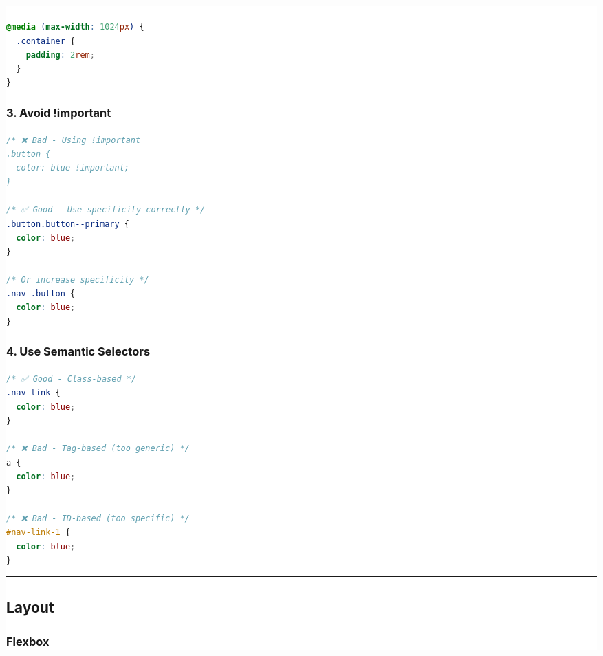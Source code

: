 ```css

@media (max-width: 1024px) {
  .container {
    padding: 2rem;
  }
}
```

### 3. Avoid !important

```css
/* ❌ Bad - Using !important
.button {
  color: blue !important;
}

/* ✅ Good - Use specificity correctly */
.button.button--primary {
  color: blue;
}

/* Or increase specificity */
.nav .button {
  color: blue;
}
```

### 4. Use Semantic Selectors

```css
/* ✅ Good - Class-based */
.nav-link {
  color: blue;
}

/* ❌ Bad - Tag-based (too generic) */
a {
  color: blue;
}

/* ❌ Bad - ID-based (too specific) */
#nav-link-1 {
  color: blue;
}
```

---

## Layout

### Flexbox
